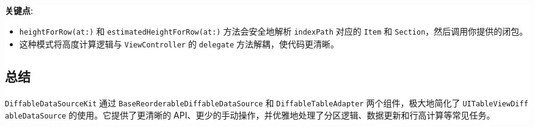 **关键点**:

*   `heightForRow(at:)` 和 `estimatedHeightForRow(at:)` 方法会安全地解析 `indexPath` 对应的 `Item` 和 `Section`，然后调用你提供的闭包。
*   这种模式将高度计算逻辑与 `ViewController` 的 `delegate` 方法解耦，使代码更清晰。

## 总结

`DiffableDataSourceKit` 通过 `BaseReorderableDiffableDataSource` 和 `DiffableTableAdapter` 两个组件，极大地简化了 `UITableViewDiffableDataSource` 的使用。它提供了更清晰的 API、更少的手动操作，并优雅地处理了分区逻辑、数据更新和行高计算等常见任务。